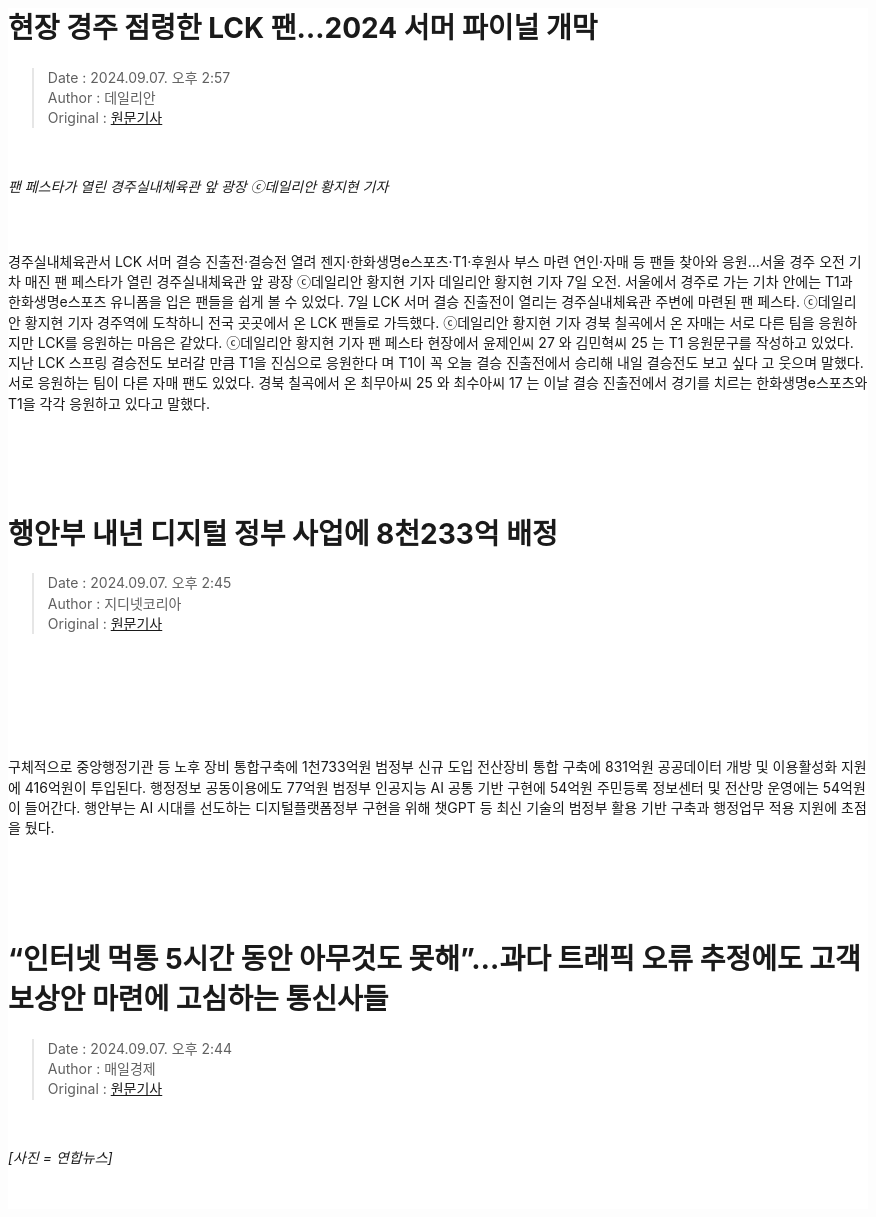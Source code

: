   
# 현장 경주 점령한 LCK 팬…2024 서머 파이널 개막  
  
> Date : 2024.09.07. 오후 2:57  
> Author : 데일리안  
> Original : [원문기사](https://n.news.naver.com/mnews/article/119/0002870318?sid=105)  
<br/>  
  
<img alt="팬 페스타가 열린 경주실내체육관 앞 광장 ⓒ데일리안 황지현 기자" class="_LAZY_LOADING _LAZY_LOADING_INIT_HIDE" src="https://imgnews.pstatic.net/image/119/2024/09/07/0002870318_001_20240907145708573.jpeg?type=w647" id="img1" style="display: none;"></img><em class="img_desc">팬 페스타가 열린 경주실내체육관 앞 광장 ⓒ데일리안 황지현 기자</em>  
<br/><br/>  
  
경주실내체육관서 LCK 서머 결승 진출전·결승전 열려 젠지·한화생명e스포츠·T1·후원사 부스 마련 연인·자매 등 팬들 찾아와 응원…서울 경주 오전 기차 매진 팬 페스타가 열린 경주실내체육관 앞 광장 ⓒ데일리안 황지현 기자 데일리안 황지현 기자 7일 오전.
서울에서 경주로 가는 기차 안에는 T1과 한화생명e스포츠 유니폼을 입은 팬들을 쉽게 볼 수 있었다.
7일 LCK 서머 결승 진출전이 열리는 경주실내체육관 주변에 마련된 팬 페스타.
ⓒ데일리안 황지현 기자 경주역에 도착하니 전국 곳곳에서 온 LCK 팬들로 가득했다.
ⓒ데일리안 황지현 기자 경북 칠곡에서 온 자매는 서로 다른 팀을 응원하지만 LCK를 응원하는 마음은 같았다.
ⓒ데일리안 황지현 기자 팬 페스타 현장에서 윤제인씨 27 와 김민혁씨 25 는 T1 응원문구를 작성하고 있었다.
지난 LCK 스프링 결승전도 보러갈 만큼 T1을 진심으로 응원한다 며 T1이 꼭 오늘 결승 진출전에서 승리해 내일 결승전도 보고 싶다 고 웃으며 말했다.
서로 응원하는 팀이 다른 자매 팬도 있었다.
경북 칠곡에서 온 최무아씨 25 와 최수아씨 17 는 이날 결승 진출전에서 경기를 치르는 한화생명e스포츠와 T1을 각각 응원하고 있다고 말했다.  
<br/><br/><br/>  

  
# 행안부 내년 디지털 정부 사업에 8천233억 배정  
  
> Date : 2024.09.07. 오후 2:45  
> Author : 지디넷코리아  
> Original : [원문기사](https://n.news.naver.com/mnews/article/092/0002344862?sid=105)  
<br/>  
  
<img alt="" class="_LAZY_LOADING _LAZY_LOADING_INIT_HIDE" src="https://imgnews.pstatic.net/image/092/2024/09/07/0002344862_001_20240907144509406.jpg?type=w647" id="img1" style="display: none;"></img>  
<br/><br/>  
  
구체적으로 중앙행정기관 등 노후 장비 통합구축에 1천733억원 범정부 신규 도입 전산장비 통합 구축에 831억원 공공데이터 개방 및 이용활성화 지원에 416억원이 투입된다.
행정정보 공동이용에도 77억원 범정부 인공지능 AI 공통 기반 구현에 54억원 주민등록 정보센터 및 전산망 운영에는 54억원이 들어간다.
행안부는 AI 시대를 선도하는 디지털플랫폼정부 구현을 위해 챗GPT 등 최신 기술의 범정부 활용 기반 구축과 행정업무 적용 지원에 초점을 뒀다.  
<br/><br/><br/>  

  
# “인터넷 먹통 5시간 동안 아무것도 못해”…과다 트래픽 오류 추정에도 고객 보상안 마련에 고심하는 통신사들  
  
> Date : 2024.09.07. 오후 2:44  
> Author : 매일경제  
> Original : [원문기사](https://n.news.naver.com/mnews/article/009/0005362221?sid=105)  
<br/>  
  
<img alt=" [사진 = 연합뉴스]" class="_LAZY_LOADING _LAZY_LOADING_INIT_HIDE" src="https://imgnews.pstatic.net/image/009/2024/09/07/0005362221_001_20240907144413824.jpg?type=w647" id="img1" style="display: none;"></img><em class="img_desc"> [사진 = 연합뉴스]</em>  
<br/><br/>  
  
